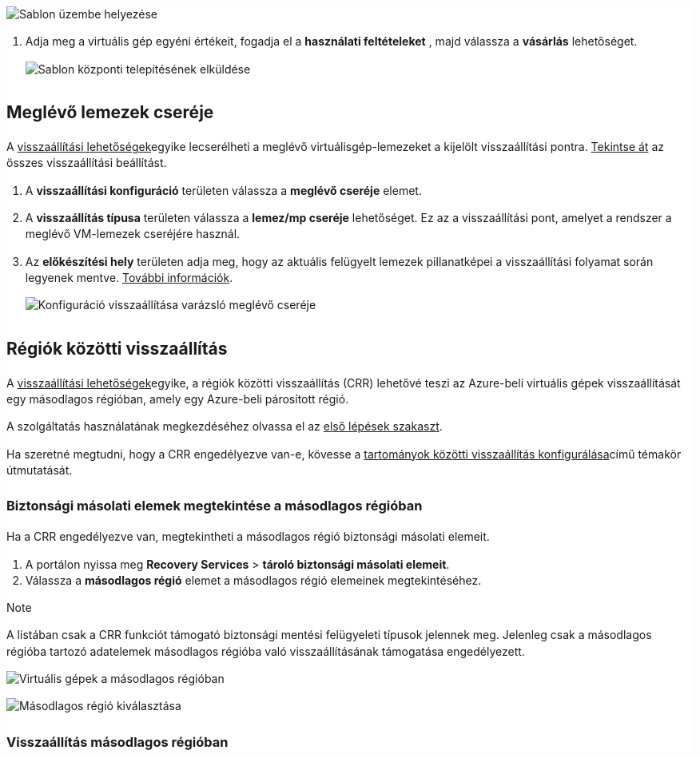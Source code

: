    ![Sablon üzembe helyezése](./media/backup-azure-arm-restore-vms/edit-template1.png)

1. Adja meg a virtuális gép egyéni értékeit, fogadja el a **használati feltételeket** , majd válassza a **vásárlás** lehetőséget.

   ![Sablon központi telepítésének elküldése](./media/backup-azure-arm-restore-vms/submitting-template1.png)

## <a name="replace-existing-disks"></a>Meglévő lemezek cseréje

A [visszaállítási lehetőségek](#restore-options)egyike lecserélheti a meglévő virtuálisgép-lemezeket a kijelölt visszaállítási pontra. [Tekintse át](#restore-options) az összes visszaállítási beállítást.

1. A **visszaállítási konfiguráció** területen válassza a **meglévő cseréje** elemet.
1. A **visszaállítás típusa** területen válassza a **lemez/mp cseréje** lehetőséget. Ez az a visszaállítási pont, amelyet a rendszer a meglévő VM-lemezek cseréjére használ.
1. Az **előkészítési hely** területen adja meg, hogy az aktuális felügyelt lemezek pillanatképei a visszaállítási folyamat során legyenek mentve. [További információk](#storage-accounts).

   ![Konfiguráció visszaállítása varázsló meglévő cseréje](./media/backup-azure-arm-restore-vms/restore-configuration-replace-existing.png)

## <a name="cross-region-restore"></a>Régiók közötti visszaállítás

A [visszaállítási lehetőségek](#restore-options)egyike, a régiók közötti visszaállítás (CRR) lehetővé teszi az Azure-beli virtuális gépek visszaállítását egy másodlagos régióban, amely egy Azure-beli párosított régió.

A szolgáltatás használatának megkezdéséhez olvassa el az [első lépések szakaszt](./backup-create-rs-vault.md#set-cross-region-restore).

Ha szeretné megtudni, hogy a CRR engedélyezve van-e, kövesse a [tartományok közötti visszaállítás konfigurálása](backup-create-rs-vault.md#configure-cross-region-restore)című témakör útmutatását.

### <a name="view-backup-items-in-secondary-region"></a>Biztonsági másolati elemek megtekintése a másodlagos régióban

Ha a CRR engedélyezve van, megtekintheti a másodlagos régió biztonsági másolati elemeit.

1. A portálon nyissa meg **Recovery Services**  >  **tároló biztonsági másolati elemeit**.
1. Válassza a **másodlagos régió** elemet a másodlagos régió elemeinek megtekintéséhez.

>[!NOTE]
>A listában csak a CRR funkciót támogató biztonsági mentési felügyeleti típusok jelennek meg. Jelenleg csak a másodlagos régióba tartozó adatelemek másodlagos régióba való visszaállításának támogatása engedélyezett.

![Virtuális gépek a másodlagos régióban](./media/backup-azure-arm-restore-vms/secbackedupitem.png)

![Másodlagos régió kiválasztása](./media/backup-azure-arm-restore-vms/backupitems-sec.png)

### <a name="restore-in-secondary-region"></a>Visszaállítás másodlagos régióban
